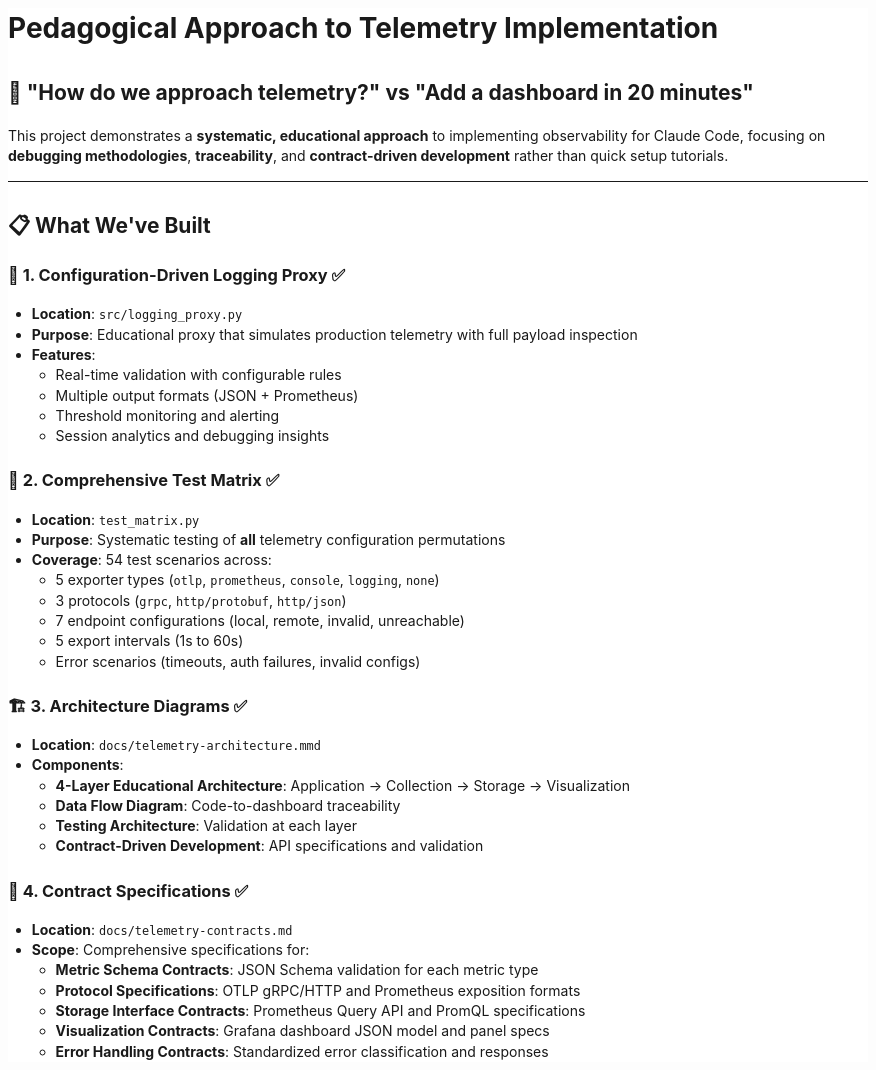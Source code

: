 # Pedagogical Approach to Telemetry Implementation

## 🎯 **"How do we approach telemetry?" vs "Add a dashboard in 20 minutes"**

This project demonstrates a **systematic, educational approach** to implementing observability for Claude Code, focusing on **debugging methodologies**, **traceability**, and **contract-driven development** rather than quick setup tutorials.

---

## 📋 **What We've Built**

### 🔧 **1. Configuration-Driven Logging Proxy** ✅
- **Location**: `src/logging_proxy.py`
- **Purpose**: Educational proxy that simulates production telemetry with full payload inspection
- **Features**: 
  - Real-time validation with configurable rules
  - Multiple output formats (JSON + Prometheus)
  - Threshold monitoring and alerting
  - Session analytics and debugging insights

### 🧪 **2. Comprehensive Test Matrix** ✅
- **Location**: `test_matrix.py`
- **Purpose**: Systematic testing of **all** telemetry configuration permutations
- **Coverage**: 54 test scenarios across:
  - 5 exporter types (`otlp`, `prometheus`, `console`, `logging`, `none`)
  - 3 protocols (`grpc`, `http/protobuf`, `http/json`) 
  - 7 endpoint configurations (local, remote, invalid, unreachable)
  - 5 export intervals (1s to 60s)
  - Error scenarios (timeouts, auth failures, invalid configs)

### 🏗️ **3. Architecture Diagrams** ✅
- **Location**: `docs/telemetry-architecture.mmd`
- **Components**:
  - **4-Layer Educational Architecture**: Application → Collection → Storage → Visualization
  - **Data Flow Diagram**: Code-to-dashboard traceability
  - **Testing Architecture**: Validation at each layer
  - **Contract-Driven Development**: API specifications and validation

### 📜 **4. Contract Specifications** ✅
- **Location**: `docs/telemetry-contracts.md`
- **Scope**: Comprehensive specifications for:
  - **Metric Schema Contracts**: JSON Schema validation for each metric type
  - **Protocol Specifications**: OTLP gRPC/HTTP and Prometheus exposition formats
  - **Storage Interface Contracts**: Prometheus Query API and PromQL specifications
  - **Visualization Contracts**: Grafana dashboard JSON model and panel specs
  - **Error Handling Contracts**: Standardized error classification and responses
